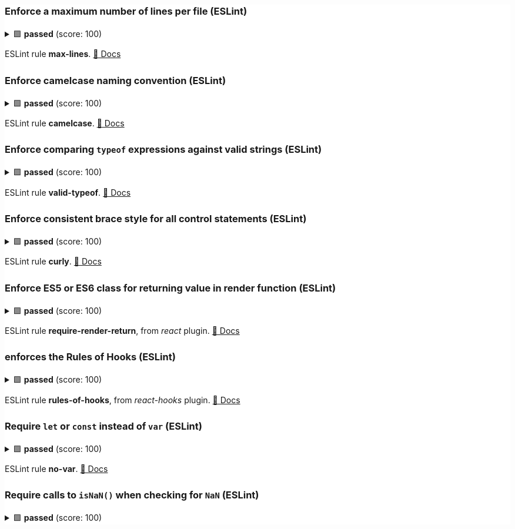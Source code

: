 ### Enforce a maximum number of lines per file (ESLint)

<details><summary>🟩 <b>passed</b> (score: 100)</summary></details>


ESLint rule **max-lines**. [📖 Docs](https://eslint.org/docs/latest/rules/max-lines)

### Enforce camelcase naming convention (ESLint)

<details><summary>🟩 <b>passed</b> (score: 100)</summary></details>


ESLint rule **camelcase**. [📖 Docs](https://eslint.org/docs/latest/rules/camelcase)

### Enforce comparing `typeof` expressions against valid strings (ESLint)

<details><summary>🟩 <b>passed</b> (score: 100)</summary></details>


ESLint rule **valid-typeof**. [📖 Docs](https://eslint.org/docs/latest/rules/valid-typeof)

### Enforce consistent brace style for all control statements (ESLint)

<details><summary>🟩 <b>passed</b> (score: 100)</summary></details>


ESLint rule **curly**. [📖 Docs](https://eslint.org/docs/latest/rules/curly)

### Enforce ES5 or ES6 class for returning value in render function (ESLint)

<details><summary>🟩 <b>passed</b> (score: 100)</summary></details>


ESLint rule **require-render-return**, from _react_ plugin. [📖 Docs](https://github.com/jsx-eslint/eslint-plugin-react/tree/master/docs/rules/require-render-return.md)

### enforces the Rules of Hooks (ESLint)

<details><summary>🟩 <b>passed</b> (score: 100)</summary></details>


ESLint rule **rules-of-hooks**, from _react-hooks_ plugin. [📖 Docs](https://reactjs.org/docs/hooks-rules.html)

### Require `let` or `const` instead of `var` (ESLint)

<details><summary>🟩 <b>passed</b> (score: 100)</summary></details>


ESLint rule **no-var**. [📖 Docs](https://eslint.org/docs/latest/rules/no-var)

### Require calls to `isNaN()` when checking for `NaN` (ESLint)

<details><summary>🟩 <b>passed</b> (score: 100)</summary></details>

